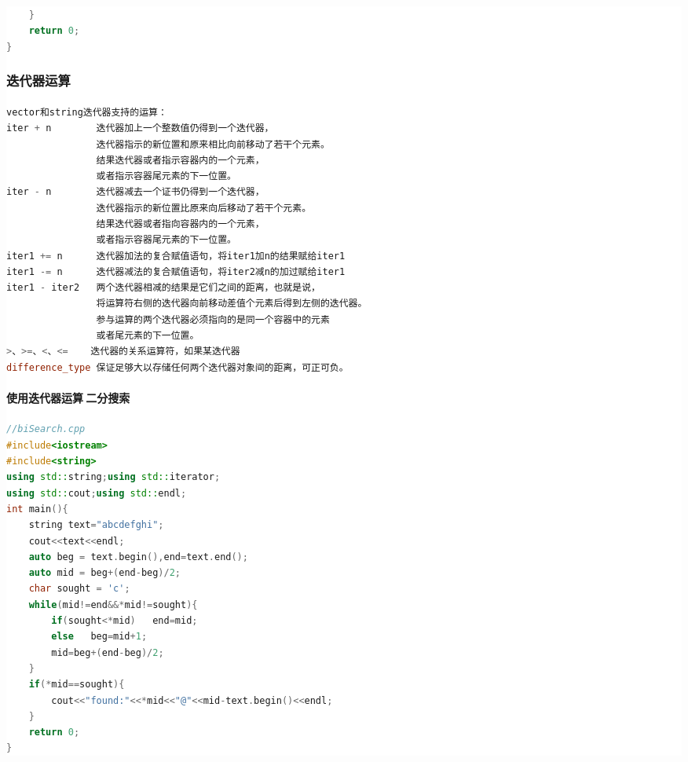 ```cpp
    }
    return 0;
}
```




### 迭代器运算
```cpp
vector和string迭代器支持的运算：
iter + n        迭代器加上一个整数值仍得到一个迭代器，
                迭代器指示的新位置和原来相比向前移动了若干个元素。
                结果迭代器或者指示容器内的一个元素，
                或者指示容器尾元素的下一位置。 
iter - n        迭代器减去一个证书仍得到一个迭代器，
                迭代器指示的新位置比原来向后移动了若干个元素。
                结果迭代器或者指向容器内的一个元素，
                或者指示容器尾元素的下一位置。 
iter1 += n      迭代器加法的复合赋值语句，将iter1加n的结果赋给iter1
iter1 -= n      迭代器减法的复合赋值语句，将iter2减n的加过赋给iter1
iter1 - iter2   两个迭代器相减的结果是它们之间的距离，也就是说，
                将运算符右侧的迭代器向前移动差值个元素后得到左侧的迭代器。
                参与运算的两个迭代器必须指向的是同一个容器中的元素
                或者尾元素的下一位置。 
>、>=、<、<=    迭代器的关系运算符，如果某迭代器 
difference_type 保证足够大以存储任何两个迭代器对象间的距离，可正可负。
```


#### 使用迭代器运算 二分搜索
```cpp
//biSearch.cpp
#include<iostream>
#include<string>
using std::string;using std::iterator;
using std::cout;using std::endl;
int main(){
    string text="abcdefghi";
    cout<<text<<endl;
    auto beg = text.begin(),end=text.end();
    auto mid = beg+(end-beg)/2;
    char sought = 'c';
    while(mid!=end&&*mid!=sought){
        if(sought<*mid)   end=mid;
        else   beg=mid+1;
        mid=beg+(end-beg)/2;
    }
    if(*mid==sought){
        cout<<"found:"<<*mid<<"@"<<mid-text.begin()<<endl;
    }
    return 0;
}
```
